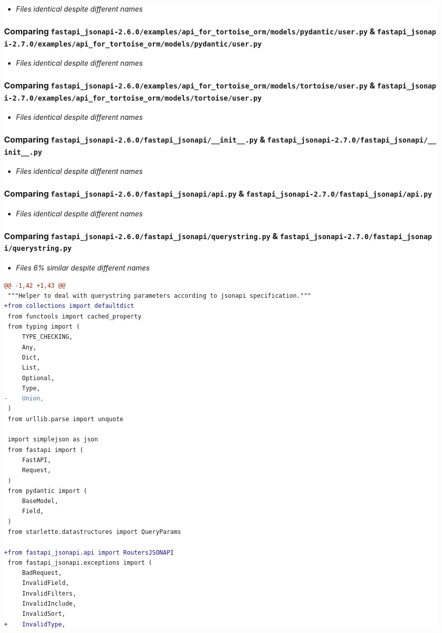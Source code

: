  * *Files identical despite different names*

### Comparing `fastapi_jsonapi-2.6.0/examples/api_for_tortoise_orm/models/pydantic/user.py` & `fastapi_jsonapi-2.7.0/examples/api_for_tortoise_orm/models/pydantic/user.py`

 * *Files identical despite different names*

### Comparing `fastapi_jsonapi-2.6.0/examples/api_for_tortoise_orm/models/tortoise/user.py` & `fastapi_jsonapi-2.7.0/examples/api_for_tortoise_orm/models/tortoise/user.py`

 * *Files identical despite different names*

### Comparing `fastapi_jsonapi-2.6.0/fastapi_jsonapi/__init__.py` & `fastapi_jsonapi-2.7.0/fastapi_jsonapi/__init__.py`

 * *Files identical despite different names*

### Comparing `fastapi_jsonapi-2.6.0/fastapi_jsonapi/api.py` & `fastapi_jsonapi-2.7.0/fastapi_jsonapi/api.py`

 * *Files identical despite different names*

### Comparing `fastapi_jsonapi-2.6.0/fastapi_jsonapi/querystring.py` & `fastapi_jsonapi-2.7.0/fastapi_jsonapi/querystring.py`

 * *Files 6% similar despite different names*

```diff
@@ -1,42 +1,43 @@
 """Helper to deal with querystring parameters according to jsonapi specification."""
+from collections import defaultdict
 from functools import cached_property
 from typing import (
     TYPE_CHECKING,
     Any,
     Dict,
     List,
     Optional,
     Type,
-    Union,
 )
 from urllib.parse import unquote
 
 import simplejson as json
 from fastapi import (
     FastAPI,
     Request,
 )
 from pydantic import (
     BaseModel,
     Field,
 )
 from starlette.datastructures import QueryParams
 
+from fastapi_jsonapi.api import RoutersJSONAPI
 from fastapi_jsonapi.exceptions import (
     BadRequest,
     InvalidField,
     InvalidFilters,
     InvalidInclude,
     InvalidSort,
+    InvalidType,
```